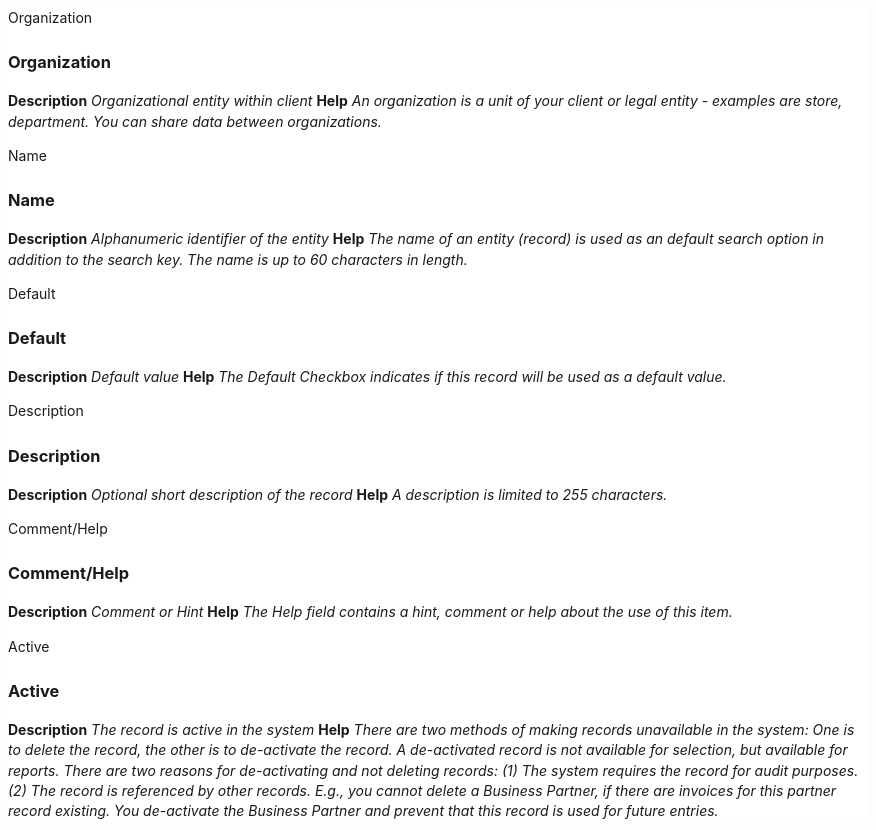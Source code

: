 Organization
### Organization

**Description**
 *Organizational entity within client*
**Help**
 *An organization is a unit of your client or legal entity - examples are store, department. You can share data between organizations.*

Name
### Name

**Description**
 *Alphanumeric identifier of the entity*
**Help**
 *The name of an entity (record) is used as an default search option in addition to the search key. The name is up to 60 characters in length.*

Default
### Default

**Description**
 *Default value*
**Help**
 *The Default Checkbox indicates if this record will be used as a default value.*

Description
### Description

**Description**
 *Optional short description of the record*
**Help**
 *A description is limited to 255 characters.*

Comment/Help
### Comment/Help

**Description**
 *Comment or Hint*
**Help**
 *The Help field contains a hint, comment or help about the use of this item.*

Active
### Active

**Description**
 *The record is active in the system*
**Help**
 *There are two methods of making records unavailable in the system: One is to delete the record, the other is to de-activate the record. A de-activated record is not available for selection, but available for reports.
There are two reasons for de-activating and not deleting records:
(1) The system requires the record for audit purposes.
(2) The record is referenced by other records. E.g., you cannot delete a Business Partner, if there are invoices for this partner record existing. You de-activate the Business Partner and prevent that this record is used for future entries.*
